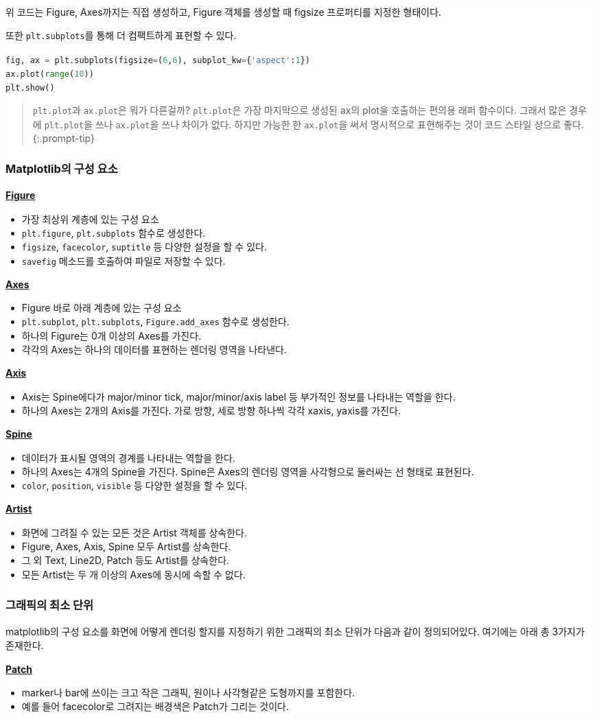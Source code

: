 위 코드는 Figure, Axes까지는 직접 생성하고, Figure 객체를 생성할 때 figsize 프로퍼티를 지정한 형태이다.

또한 `plt.subplots`를 통해 더 컴팩트하게 표현할 수 있다.

```python
fig, ax = plt.subplots(figsize=(6,6), subplot_kw={'aspect':1})
ax.plot(range(10))
plt.show()
```

>`plt.plot`과 `ax.plot`은 뭐가 다른걸까? `plt.plot`은 가장 마지막으로 생성된 ax의 plot을 호출하는 편의용 래퍼 함수이다. 그래서 많은 경우에 `plt.plot`을 쓰나 `ax.plot`을 쓰나 차이가 없다. 하지만 가능한 한 `ax.plot`을 써서 명시적으로 표현해주는 것이 코드 스타일 상으로 좋다.
{:.prompt-tip}

### Matplotlib의 구성 요소

[**Figure**](https://matplotlib.org/stable/api/figure_api.html#matplotlib.figure.Figure)

* 가장 최상위 계층에 있는 구성 요소
* `plt.figure`, `plt.subplots` 함수로 생성한다.
* `figsize`, `facecolor`, `suptitle` 등 다양한 설정을 할 수 있다.
* `savefig` 메소드를 호출하여 파일로 저장할 수 있다.

[**Axes**](https://matplotlib.org/stable/api/_as_gen/matplotlib.axes.Axes.html#matplotlib.axes.Axes)

* Figure 바로 아래 계층에 있는 구성 요소
* `plt.subplot`, `plt.subplots`, `Figure.add_axes` 함수로 생성한다.
* 하나의 Figure는 0개 이상의 Axes를 가진다.
* 각각의 Axes는 하나의 데이터를 표현하는 렌더링 영역을 나타낸다.

[**Axis**](https://matplotlib.org/stable/api/axis_api.html#matplotlib.axis.Axis)

* Axis는 Spine에다가 major/minor tick, major/minor/axis label 등 부가적인 정보를 나타내는 역할을 한다.
* 하나의 Axes는 2개의 Axis를 가진다. 가로 방향, 세로 방향 하나씩 각각 xaxis, yaxis를 가진다.

[**Spine**](https://matplotlib.org/stable/api/spines_api.html#matplotlib.spines.Spine)

* 데이터가 표시될 영역의 경계를 나타내는 역할을 한다.
* 하나의 Axes는 4개의 Spine을 가진다. Spine은 Axes의 렌더링 영역을 사각형으로 둘러싸는 선 형태로 표현된다.
* `color`, `position`, `visible` 등 다양한 설정을 할 수 있다.

[**Artist**](https://matplotlib.org/stable/api/artist_api.html#matplotlib.artist.Artist)

* 화면에 그려질 수 있는 모든 것은 Artist 객체를 상속한다.
* Figure, Axes, Axis, Spine 모두 Artist를 상속한다.
* 그 외 Text, Line2D, Patch 등도 Artist를 상속한다.
* 모든 Artist는 두 개 이상의 Axes에 동시에 속할 수 없다.

### 그래픽의 최소 단위

matplotlib의 구성 요소를 화면에 어떻게 렌더링 할지를 지정하기 위한 그래픽의 최소 단위가 다음과 같이 정의되어있다. 여기에는 아래 총 3가지가 존재한다.

[**Patch**](https://matplotlib.org/stable/api/_as_gen/matplotlib.patches.Patch.html#matplotlib.patches.Patch)

* marker나 bar에 쓰이는 크고 작은 그래픽, 원이나 사각형같은 도형까지를 포함한다.
* 예를 들어 facecolor로 그려지는 배경색은 Patch가 그리는 것이다.
